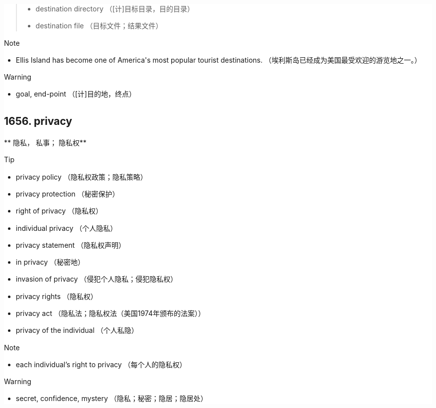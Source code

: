 >
> - destination directory （[计]目标目录，目的目录）
>
> - destination file （目标文件；结果文件）
>

> [!NOTE]
>
> - Ellis Island has become one of America's most popular tourist destinations. （埃利斯岛已经成为美国最受欢迎的游览地之一。）
>

> [!WARNING]
>
> - goal, end-point （[计]目的地，终点）
>

## 1656. privacy

** 隐私， 私事； 隐私权**

> [!TIP]
>
> - privacy policy （隐私权政策；隐私策略）
>
> - privacy protection （秘密保护）
>
> - right of privacy （隐私权）
>
> - individual privacy （个人隐私）
>
> - privacy statement （隐私权声明）
>
> - in privacy （秘密地）
>
> - invasion of privacy （侵犯个人隐私；侵犯隐私权）
>
> - privacy rights （隐私权）
>
> - privacy act （隐私法；隐私权法（美国1974年颁布的法案））
>
> - privacy of the individual （个人私隐）
>

> [!NOTE]
>
> - each individual’s right to privacy （每个人的隐私权）
>

> [!WARNING]
>
> - secret, confidence, mystery （隐私；秘密；隐居；隐居处）
>
